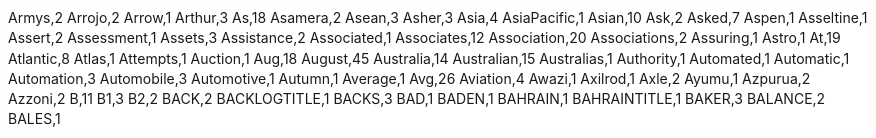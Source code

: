 Armys,2
Arrojo,2
Arrow,1
Arthur,3
As,18
Asamera,2
Asean,3
Asher,3
Asia,4
AsiaPacific,1
Asian,10
Ask,2
Asked,7
Aspen,1
Asseltine,1
Assert,2
Assessment,1
Assets,3
Assistance,2
Associated,1
Associates,12
Association,20
Associations,2
Assuring,1
Astro,1
At,19
Atlantic,8
Atlas,1
Attempts,1
Auction,1
Aug,18
August,45
Australia,14
Australian,15
Australias,1
Authority,1
Automated,1
Automatic,1
Automation,3
Automobile,3
Automotive,1
Autumn,1
Average,1
Avg,26
Aviation,4
Awazi,1
Axilrod,1
Axle,2
Ayumu,1
Azpurua,2
Azzoni,2
B,11
B1,3
B2,2
BACK,2
BACKLOGTITLE,1
BACKS,3
BAD,1
BADEN,1
BAHRAIN,1
BAHRAINTITLE,1
BAKER,3
BALANCE,2
BALES,1